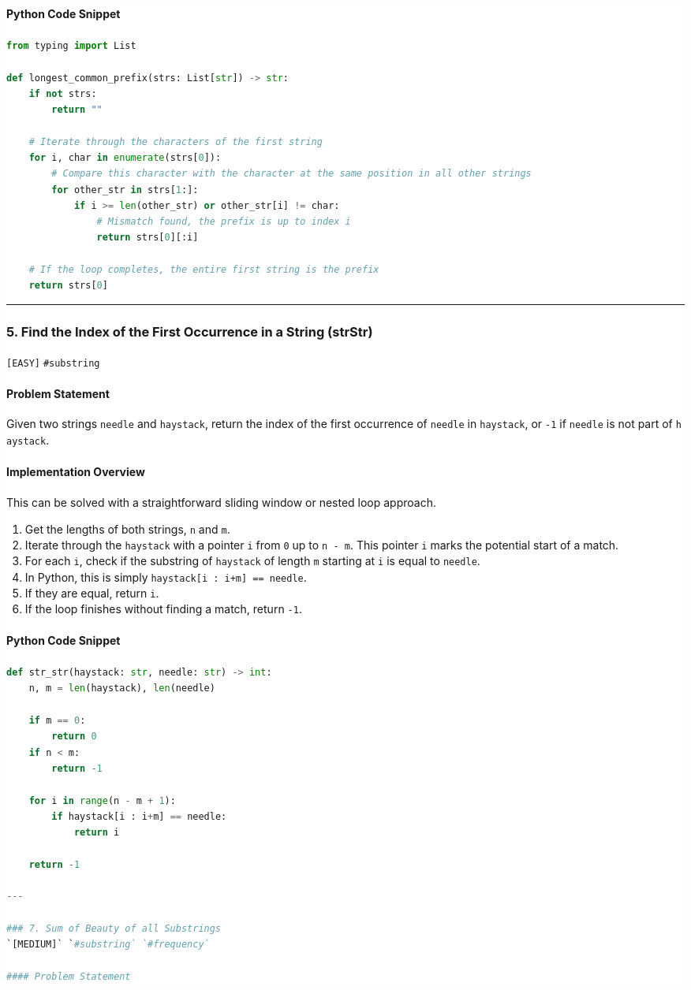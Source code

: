 #### Python Code Snippet
```python
from typing import List

def longest_common_prefix(strs: List[str]) -> str:
    if not strs:
        return ""

    # Iterate through the characters of the first string
    for i, char in enumerate(strs[0]):
        # Compare this character with the character at the same position in all other strings
        for other_str in strs[1:]:
            if i >= len(other_str) or other_str[i] != char:
                # Mismatch found, the prefix is up to index i
                return strs[0][:i]

    # If the loop completes, the entire first string is the prefix
    return strs[0]
```

---

### 5. Find the Index of the First Occurrence in a String (strStr)
`[EASY]` `#substring`

#### Problem Statement
Given two strings `needle` and `haystack`, return the index of the first occurrence of `needle` in `haystack`, or `-1` if `needle` is not part of `haystack`.

#### Implementation Overview
This can be solved with a straightforward sliding window or nested loop approach.
1.  Get the lengths of both strings, `n` and `m`.
2.  Iterate through the `haystack` with a pointer `i` from `0` up to `n - m`. This pointer `i` marks the potential start of a match.
3.  For each `i`, check if the substring of `haystack` of length `m` starting at `i` is equal to `needle`.
4.  In Python, this is simply `haystack[i : i+m] == needle`.
5.  If they are equal, return `i`.
6.  If the loop finishes without finding a match, return `-1`.

#### Python Code Snippet
```python
def str_str(haystack: str, needle: str) -> int:
    n, m = len(haystack), len(needle)

    if m == 0:
        return 0
    if n < m:
        return -1

    for i in range(n - m + 1):
        if haystack[i : i+m] == needle:
            return i

    return -1

---

### 7. Sum of Beauty of all Substrings
`[MEDIUM]` `#substring` `#frequency`

#### Problem Statement
```